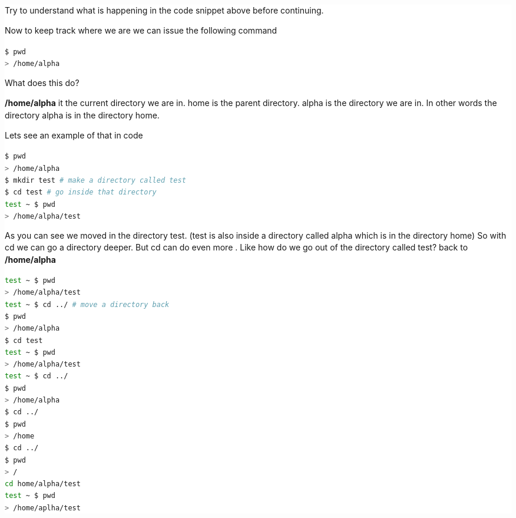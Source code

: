 Try to understand what is happening in the code snippet above before continuing.

Now to keep track where we are we can issue the following command

```bash
$ pwd
> /home/alpha
```

What does this do?

**/home/alpha** it the current directory we are in.
home is the parent directory.
alpha is the directory we are in.
In other words the directory alpha is in the directory home.

Lets see an example of that in code

```bash
$ pwd
> /home/alpha
$ mkdir test # make a directory called test
$ cd test # go inside that directory
test ~ $ pwd
> /home/alpha/test
```

As you can see we moved in the directory test. (test is also inside a directory called alpha which is in the directory home)
So with cd we can go a directory deeper.
But cd can do even more . Like how do we go out of the directory called test? back to **/home/alpha**

```bash
test ~ $ pwd
> /home/alpha/test
test ~ $ cd ../ # move a directory back
$ pwd
> /home/alpha
$ cd test
test ~ $ pwd
> /home/alpha/test
test ~ $ cd ../
$ pwd
> /home/alpha
$ cd ../
$ pwd
> /home
$ cd ../
$ pwd
> /
cd home/alpha/test
test ~ $ pwd
> /home/aplha/test
```
